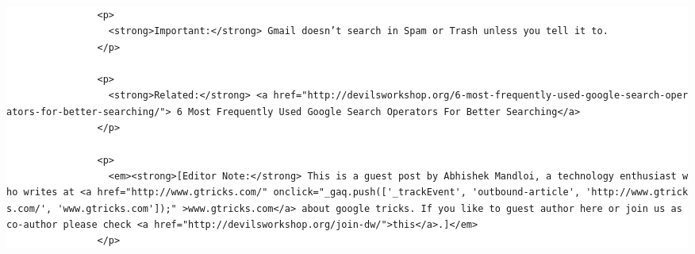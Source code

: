                     <p>
                      <strong>Important:</strong> Gmail doesn’t search in Spam or Trash unless you tell it to.
                    </p>
                    
                    <p>
                      <strong>Related:</strong> <a href="http://devilsworkshop.org/6-most-frequently-used-google-search-operators-for-better-searching/"> 6 Most Frequently Used Google Search Operators For Better Searching</a>
                    </p>
                    
                    <p>
                      <em><strong>[Editor Note:</strong> This is a guest post by Abhishek Mandloi, a technology enthusiast who writes at <a href="http://www.gtricks.com/" onclick="_gaq.push(['_trackEvent', 'outbound-article', 'http://www.gtricks.com/', 'www.gtricks.com']);" >www.gtricks.com</a> about google tricks. If you like to guest author here or join us as co-author please check <a href="http://devilsworkshop.org/join-dw/">this</a>.]</em>
                    </p>

 [1]: http://cdn.devilsworkshop.org/files/2008/08/gmail-advance-search-feature-1.jpg
 [2]: http://devilsworkshop.org/author/admin/
 [3]: http://devilsworkshop.org/6-most-frequently-used-google-search-operators-for-better-searching/
